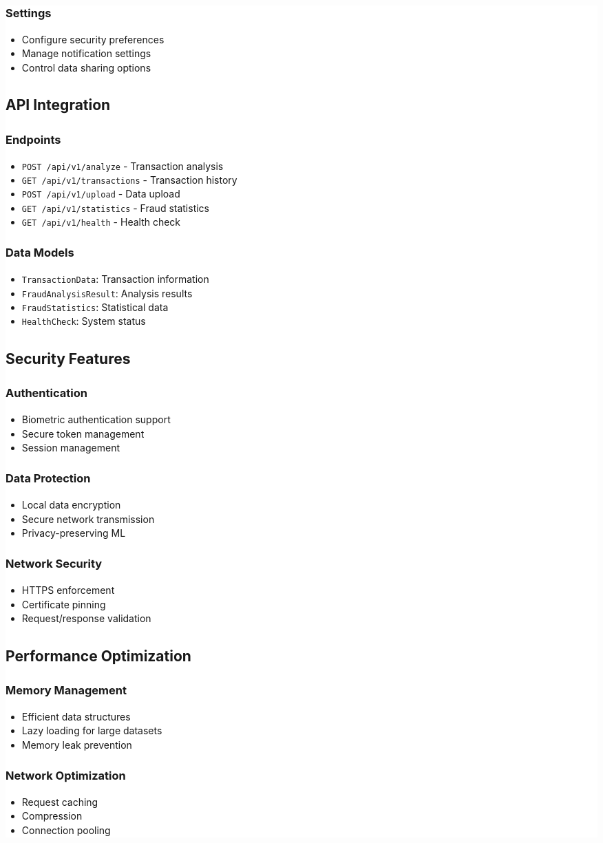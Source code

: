 ### **Settings**
- Configure security preferences
- Manage notification settings
- Control data sharing options

## API Integration

### **Endpoints**
- `POST /api/v1/analyze` - Transaction analysis
- `GET /api/v1/transactions` - Transaction history
- `POST /api/v1/upload` - Data upload
- `GET /api/v1/statistics` - Fraud statistics
- `GET /api/v1/health` - Health check

### **Data Models**
- `TransactionData`: Transaction information
- `FraudAnalysisResult`: Analysis results
- `FraudStatistics`: Statistical data
- `HealthCheck`: System status

## Security Features

### **Authentication**
- Biometric authentication support
- Secure token management
- Session management

### **Data Protection**
- Local data encryption
- Secure network transmission
- Privacy-preserving ML

### **Network Security**
- HTTPS enforcement
- Certificate pinning
- Request/response validation

## Performance Optimization

### **Memory Management**
- Efficient data structures
- Lazy loading for large datasets
- Memory leak prevention

### **Network Optimization**
- Request caching
- Compression
- Connection pooling
